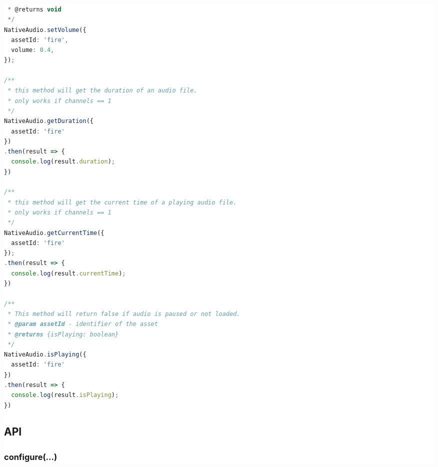 ```typescript
 * @returns void
 */
NativeAudio.setVolume({
  assetId: 'fire',
  volume: 0.4,
});

/**
 * this method will get the duration of an audio file.
 * only works if channels == 1
 */
NativeAudio.getDuration({
  assetId: 'fire'
})
.then(result => {
  console.log(result.duration);
})

/**
 * this method will get the current time of a playing audio file.
 * only works if channels == 1
 */
NativeAudio.getCurrentTime({
  assetId: 'fire'
});
.then(result => {
  console.log(result.currentTime);
})

/**
 * This method will return false if audio is paused or not loaded.
 * @param assetId - identifier of the asset
 * @returns {isPlaying: boolean}
 */
NativeAudio.isPlaying({
  assetId: 'fire'
})
.then(result => {
  console.log(result.isPlaying);
})
```

## API

<docgen-index>

<docgen-api>


### configure(...)
